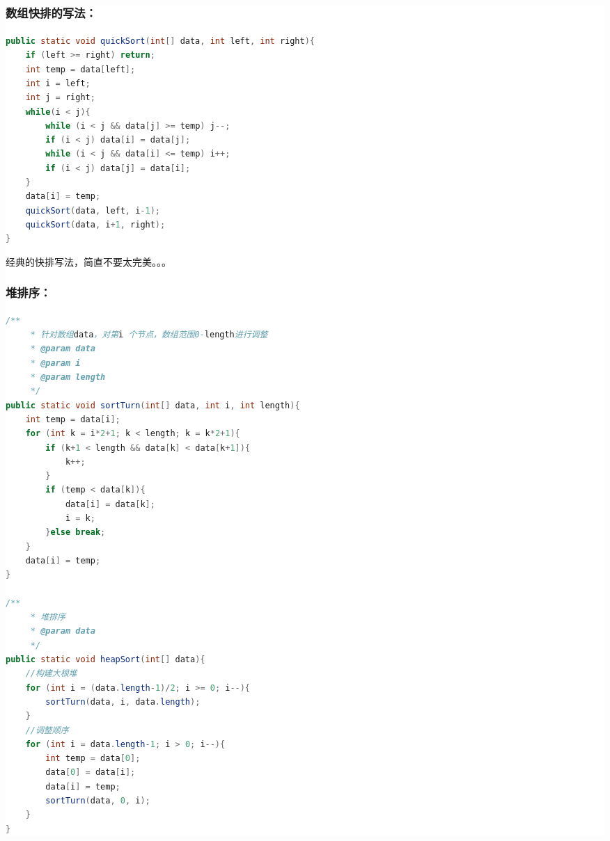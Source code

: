 ### 数组快排的写法：

```java
public static void quickSort(int[] data, int left, int right){
    if (left >= right) return;
    int temp = data[left];
    int i = left;
    int j = right;
    while(i < j){
        while (i < j && data[j] >= temp) j--;
        if (i < j) data[i] = data[j];
        while (i < j && data[i] <= temp) i++;
        if (i < j) data[j] = data[i];
    }
    data[i] = temp;
    quickSort(data, left, i-1);
    quickSort(data, i+1, right);
}
```

经典的快排写法，简直不要太完美。。。

### 堆排序：

```java
/**
     * 针对数组data，对第i 个节点，数组范围0-length进行调整
     * @param data
     * @param i
     * @param length
     */
public static void sortTurn(int[] data, int i, int length){
    int temp = data[i];
    for (int k = i*2+1; k < length; k = k*2+1){
        if (k+1 < length && data[k] < data[k+1]){
            k++;
        }
        if (temp < data[k]){
            data[i] = data[k];
            i = k;
        }else break;
    }
    data[i] = temp;
}

/**
     * 堆排序
     * @param data
     */
public static void heapSort(int[] data){
    //构建大根堆
    for (int i = (data.length-1)/2; i >= 0; i--){
        sortTurn(data, i, data.length);
    }
    //调整顺序
    for (int i = data.length-1; i > 0; i--){
        int temp = data[0];
        data[0] = data[i];
        data[i] = temp;
        sortTurn(data, 0, i);
    }
}
```
